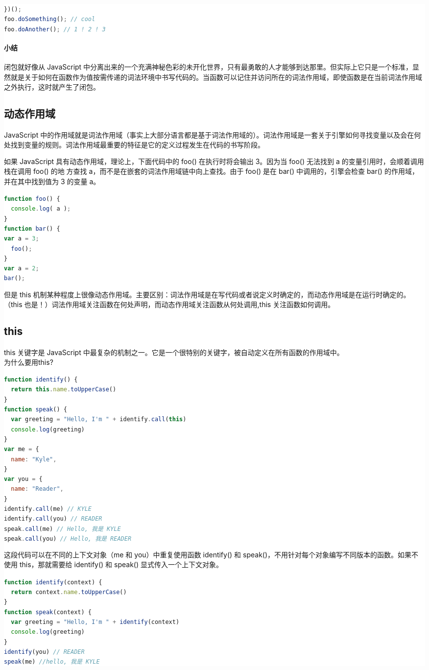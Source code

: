 ```js
})();
foo.doSomething(); // cool
foo.doAnother(); // 1 ! 2 ! 3
```

#### 小结
闭包就好像从 JavaScript 中分离出来的一个充满神秘色彩的未开化世界，只有最勇敢的人才能够到达那里。但实际上它只是一个标准，显然就是关于如何在函数作为值按需传递的词法环境中书写代码的。当函数可以记住并访问所在的词法作用域，即使函数是在当前词法作用域之外执行，这时就产生了闭包。

## 动态作用域
JavaScript 中的作用域就是词法作用域（事实上大部分语言都是基于词法作用域的）。词法作用域是一套关于引擎如何寻找变量以及会在何处找到变量的规则。词法作用域最重要的特征是它的定义过程发生在代码的书写阶段。  

如果 JavaScript 具有动态作用域，理论上，下面代码中的 foo() 在执行时将会输出 3。因为当 foo() 无法找到 a 的变量引用时，会顺着调用栈在调用 foo() 的地
方查找 a，而不是在嵌套的词法作用域链中向上查找。由于 foo() 是在 bar() 中调用的，引擎会检查 bar() 的作用域，并在其中找到值为 3 的变量 a。
```js
function foo() {
  console.log( a );
}
function bar() {
var a = 3;
  foo();
}
var a = 2;
bar();
```
但是 this 机制某种程度上很像动态作用域。主要区别：词法作用域是在写代码或者说定义时确定的，而动态作用域是在运行时确定的。（this 也是！）词法作用域关注函数在何处声明，而动态作用域关注函数从何处调用,this 关注函数如何调用。  

## this
this 关键字是 JavaScript 中最复杂的机制之一。它是一个很特别的关键字，被自动定义在所有函数的作用域中。  
为什么要用this?  
```js
function identify() {
  return this.name.toUpperCase()
}
function speak() {
  var greeting = "Hello, I'm " + identify.call(this)
  console.log(greeting)
}
var me = {
  name: "Kyle",
}
var you = {
  name: "Reader",
}
identify.call(me) // KYLE
identify.call(you) // READER
speak.call(me) // Hello, 我是 KYLE
speak.call(you) // Hello, 我是 READER
```
这段代码可以在不同的上下文对象（me 和 you）中重复使用函数 identify() 和 speak()，不用针对每个对象编写不同版本的函数。如果不使用 this，那就需要给 identify() 和 speak() 显式传入一个上下文对象。
```js
function identify(context) {
  return context.name.toUpperCase()
}
function speak(context) {
  var greeting = "Hello, I'm " + identify(context)
  console.log(greeting)
}
identify(you) // READER
speak(me) //hello, 我是 KYLE
```